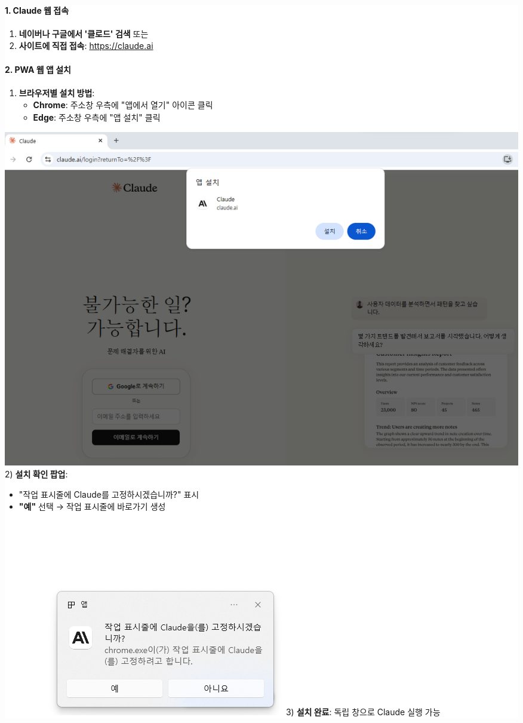 #### 1. Claude 웹 접속
1) **네이버나 구글에서 '클로드' 검색** 또는
2) **사이트에 직접 접속**: https://claude.ai

#### 2. PWA 웹 앱 설치

1) **브라우저별 설치 방법**:
   - **Chrome**: 주소창 우측에 "앱에서 열기" 아이콘 클릭
   - **Edge**: 주소창 우측에 "앱 설치" 클릭

![웹 최초 설치](./스크린샷/웹버전%20최초%20설치.png)
2) **설치 확인 팝업**:
   - "작업 표시줄에 Claude를 고정하시겠습니까?" 표시
   - **"예"** 선택 → 작업 표시줄에 바로가기 생성

![웹 최초 설치2](./스크린샷/웹버전%20최초%20설치2.png)
3) **설치 완료**: 독립 창으로 Claude 실행 가능
